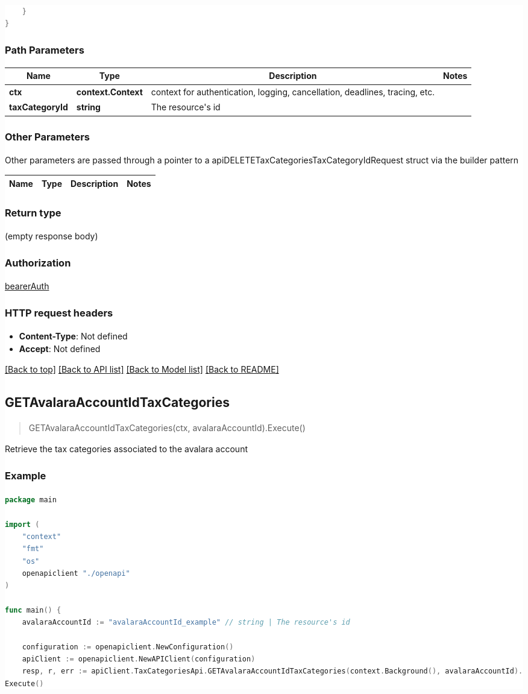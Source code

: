 ```go
    }
}
```

### Path Parameters


Name | Type | Description  | Notes
------------- | ------------- | ------------- | -------------
**ctx** | **context.Context** | context for authentication, logging, cancellation, deadlines, tracing, etc.
**taxCategoryId** | **string** | The resource&#39;s id | 

### Other Parameters

Other parameters are passed through a pointer to a apiDELETETaxCategoriesTaxCategoryIdRequest struct via the builder pattern


Name | Type | Description  | Notes
------------- | ------------- | ------------- | -------------


### Return type

 (empty response body)

### Authorization

[bearerAuth](../README.md#bearerAuth)

### HTTP request headers

- **Content-Type**: Not defined
- **Accept**: Not defined

[[Back to top]](#) [[Back to API list]](../README.md#documentation-for-api-endpoints)
[[Back to Model list]](../README.md#documentation-for-models)
[[Back to README]](../README.md)


## GETAvalaraAccountIdTaxCategories

> GETAvalaraAccountIdTaxCategories(ctx, avalaraAccountId).Execute()

Retrieve the tax categories associated to the avalara account



### Example

```go
package main

import (
    "context"
    "fmt"
    "os"
    openapiclient "./openapi"
)

func main() {
    avalaraAccountId := "avalaraAccountId_example" // string | The resource's id

    configuration := openapiclient.NewConfiguration()
    apiClient := openapiclient.NewAPIClient(configuration)
    resp, r, err := apiClient.TaxCategoriesApi.GETAvalaraAccountIdTaxCategories(context.Background(), avalaraAccountId).Execute()
```